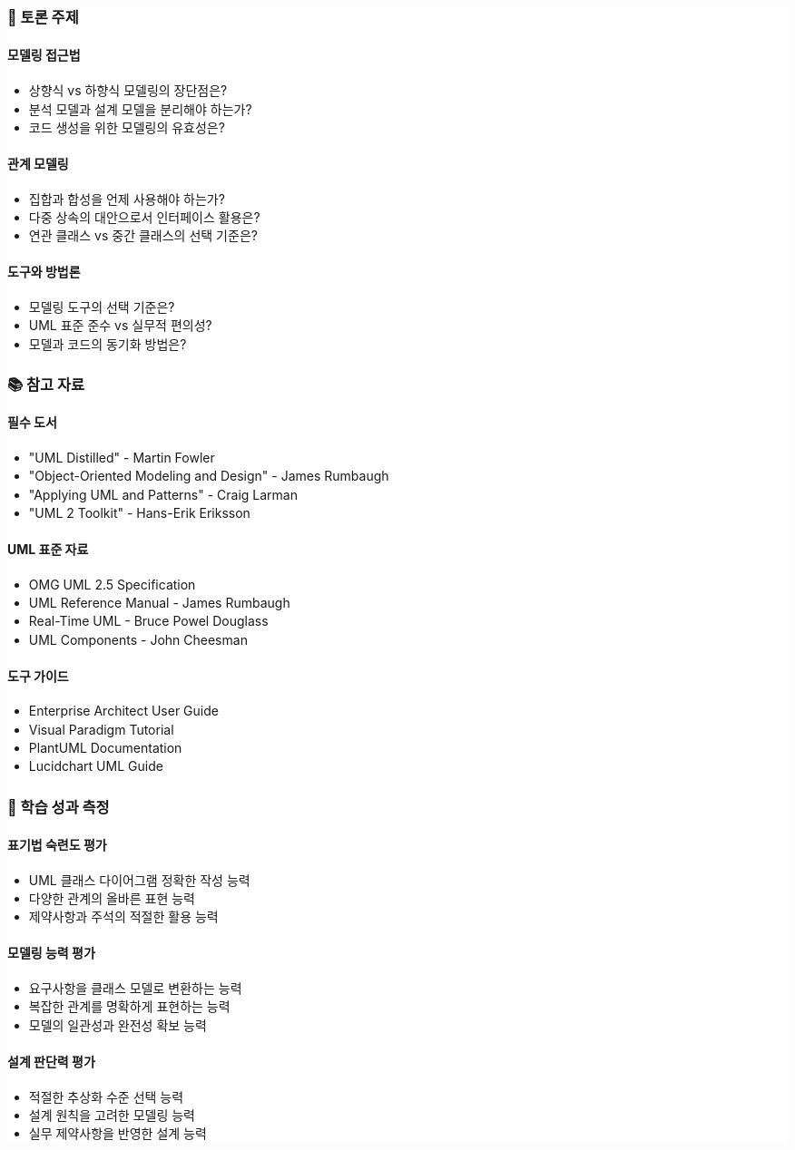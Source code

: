 ### 🤔 토론 주제

#### 모델링 접근법
- 상향식 vs 하향식 모델링의 장단점은?
- 분석 모델과 설계 모델을 분리해야 하는가?
- 코드 생성을 위한 모델링의 유효성은?

#### 관계 모델링
- 집합과 합성을 언제 사용해야 하는가?
- 다중 상속의 대안으로서 인터페이스 활용은?
- 연관 클래스 vs 중간 클래스의 선택 기준은?

#### 도구와 방법론
- 모델링 도구의 선택 기준은?
- UML 표준 준수 vs 실무적 편의성?
- 모델과 코드의 동기화 방법은?

### 📚 참고 자료

#### 필수 도서
- "UML Distilled" - Martin Fowler
- "Object-Oriented Modeling and Design" - James Rumbaugh
- "Applying UML and Patterns" - Craig Larman
- "UML 2 Toolkit" - Hans-Erik Eriksson

#### UML 표준 자료
- OMG UML 2.5 Specification
- UML Reference Manual - James Rumbaugh
- Real-Time UML - Bruce Powel Douglass
- UML Components - John Cheesman

#### 도구 가이드
- Enterprise Architect User Guide
- Visual Paradigm Tutorial
- PlantUML Documentation
- Lucidchart UML Guide

### 🎯 학습 성과 측정

#### 표기법 숙련도 평가
- UML 클래스 다이어그램 정확한 작성 능력
- 다양한 관계의 올바른 표현 능력
- 제약사항과 주석의 적절한 활용 능력

#### 모델링 능력 평가
- 요구사항을 클래스 모델로 변환하는 능력
- 복잡한 관계를 명확하게 표현하는 능력
- 모델의 일관성과 완전성 확보 능력

#### 설계 판단력 평가
- 적절한 추상화 수준 선택 능력
- 설계 원칙을 고려한 모델링 능력
- 실무 제약사항을 반영한 설계 능력
